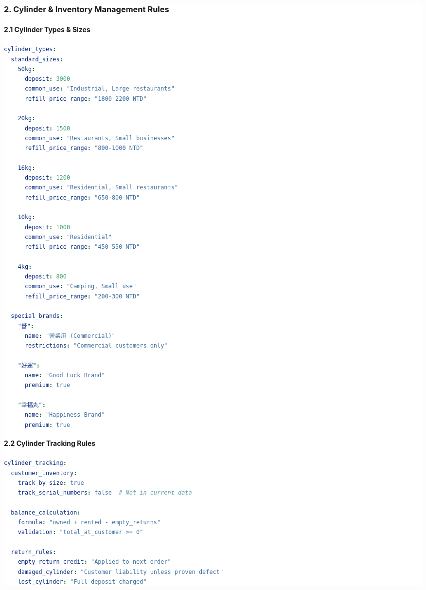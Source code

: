 ### 2. Cylinder & Inventory Management Rules

#### 2.1 Cylinder Types & Sizes
```yaml
cylinder_types:
  standard_sizes:
    50kg:
      deposit: 3000
      common_use: "Industrial, Large restaurants"
      refill_price_range: "1800-2200 NTD"
      
    20kg:
      deposit: 1500
      common_use: "Restaurants, Small businesses"
      refill_price_range: "800-1000 NTD"
      
    16kg:
      deposit: 1200
      common_use: "Residential, Small restaurants"
      refill_price_range: "650-800 NTD"
      
    10kg:
      deposit: 1000
      common_use: "Residential"
      refill_price_range: "450-550 NTD"
      
    4kg:
      deposit: 800
      common_use: "Camping, Small use"
      refill_price_range: "200-300 NTD"

  special_brands:
    "營": 
      name: "營業用 (Commercial)"
      restrictions: "Commercial customers only"
      
    "好運":
      name: "Good Luck Brand"
      premium: true
      
    "幸福丸":
      name: "Happiness Brand"
      premium: true
```

#### 2.2 Cylinder Tracking Rules
```yaml
cylinder_tracking:
  customer_inventory:
    track_by_size: true
    track_serial_numbers: false  # Not in current data
    
  balance_calculation:
    formula: "owned + rented - empty_returns"
    validation: "total_at_customer >= 0"
    
  return_rules:
    empty_return_credit: "Applied to next order"
    damaged_cylinder: "Customer liability unless proven defect"
    lost_cylinder: "Full deposit charged"
```
